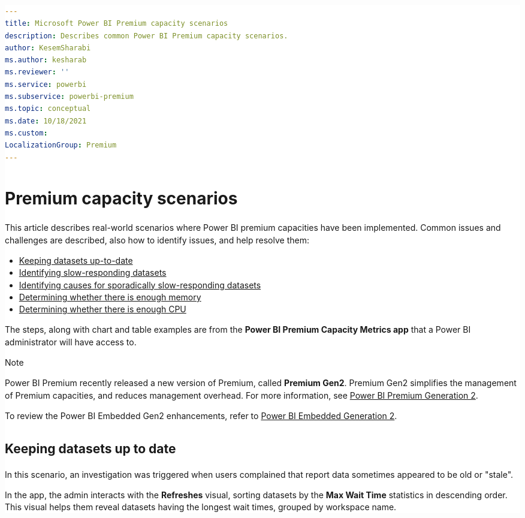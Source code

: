 ```yaml
---
title: Microsoft Power BI Premium capacity scenarios
description: Describes common Power BI Premium capacity scenarios.
author: KesemSharabi
ms.author: kesharab
ms.reviewer: ''
ms.service: powerbi
ms.subservice: powerbi-premium
ms.topic: conceptual
ms.date: 10/18/2021
ms.custom: 
LocalizationGroup: Premium
---
```


# Premium capacity scenarios

This article describes real-world scenarios where Power BI premium capacities have been implemented. Common issues and challenges are described, also how to identify issues, and help resolve them:

- [Keeping datasets up-to-date](#keeping-datasets-up-to-date)
- [Identifying slow-responding datasets](#identifying-slow-responding-datasets)
- [Identifying causes for sporadically slow-responding datasets](#identifying-causes-for-sporadically-slow-responding-datasets)
- [Determining whether there is enough memory](#determining-whether-there-is-enough-memory)
- [Determining whether there is enough CPU](#determining-whether-there-is-enough-cpu)

The steps, along with chart and table examples are from the **Power BI Premium Capacity Metrics app** that a Power BI administrator will have access to.

> [!NOTE]
> Power BI Premium recently released a new version of Premium, called **Premium Gen2**. Premium Gen2 simplifies the management of Premium capacities, and reduces management overhead. For more information, see [Power BI Premium Generation 2](service-premium-what-is.md#power-bi-premium-generation-2).
>
>To review the Power BI Embedded Gen2 enhancements, refer to [Power BI Embedded Generation 2](../../developer/embedded/power-bi-embedded-generation-2.md).

## Keeping datasets up to date

In this scenario, an investigation was triggered when users complained that report data sometimes appeared to be old or "stale".

In the app, the admin interacts with the **Refreshes** visual, sorting datasets by the **Max Wait Time** statistics in descending order. This visual helps them reveal datasets having the longest wait times, grouped by workspace name.
